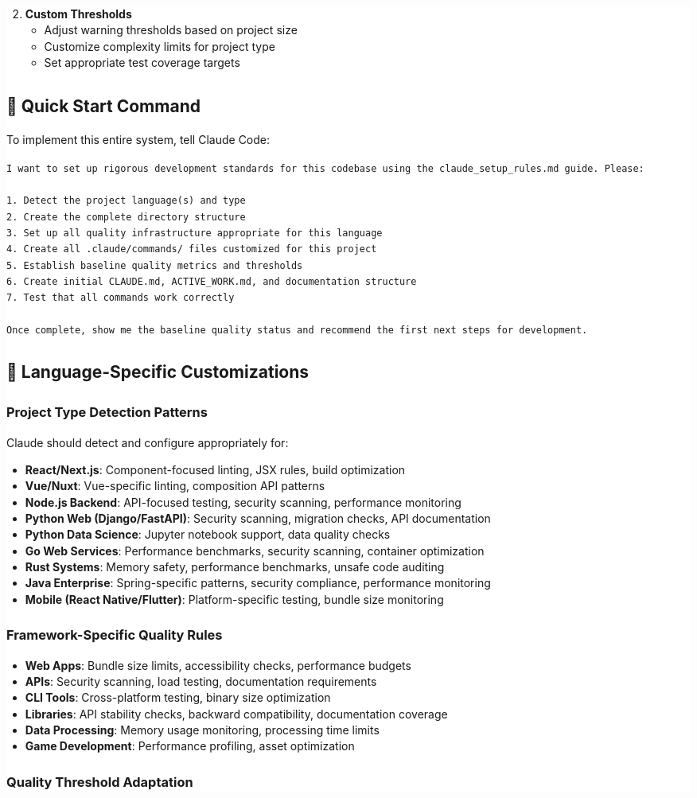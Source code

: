 2. **Custom Thresholds**
   - Adjust warning thresholds based on project size
   - Customize complexity limits for project type
   - Set appropriate test coverage targets

## 🚀 Quick Start Command

To implement this entire system, tell Claude Code:

```
I want to set up rigorous development standards for this codebase using the claude_setup_rules.md guide. Please:

1. Detect the project language(s) and type
2. Create the complete directory structure 
3. Set up all quality infrastructure appropriate for this language
4. Create all .claude/commands/ files customized for this project
5. Establish baseline quality metrics and thresholds
6. Create initial CLAUDE.md, ACTIVE_WORK.md, and documentation structure
7. Test that all commands work correctly

Once complete, show me the baseline quality status and recommend the first next steps for development.
```

## 🔧 Language-Specific Customizations

### **Project Type Detection Patterns**

Claude should detect and configure appropriately for:

- **React/Next.js**: Component-focused linting, JSX rules, build optimization
- **Vue/Nuxt**: Vue-specific linting, composition API patterns
- **Node.js Backend**: API-focused testing, security scanning, performance monitoring  
- **Python Web (Django/FastAPI)**: Security scanning, migration checks, API documentation
- **Python Data Science**: Jupyter notebook support, data quality checks
- **Go Web Services**: Performance benchmarks, security scanning, container optimization
- **Rust Systems**: Memory safety, performance benchmarks, unsafe code auditing
- **Java Enterprise**: Spring-specific patterns, security compliance, performance monitoring
- **Mobile (React Native/Flutter)**: Platform-specific testing, bundle size monitoring

### **Framework-Specific Quality Rules**

- **Web Apps**: Bundle size limits, accessibility checks, performance budgets
- **APIs**: Security scanning, load testing, documentation requirements  
- **CLI Tools**: Cross-platform testing, binary size optimization
- **Libraries**: API stability checks, backward compatibility, documentation coverage
- **Data Processing**: Memory usage monitoring, processing time limits
- **Game Development**: Performance profiling, asset optimization

### **Quality Threshold Adaptation**
